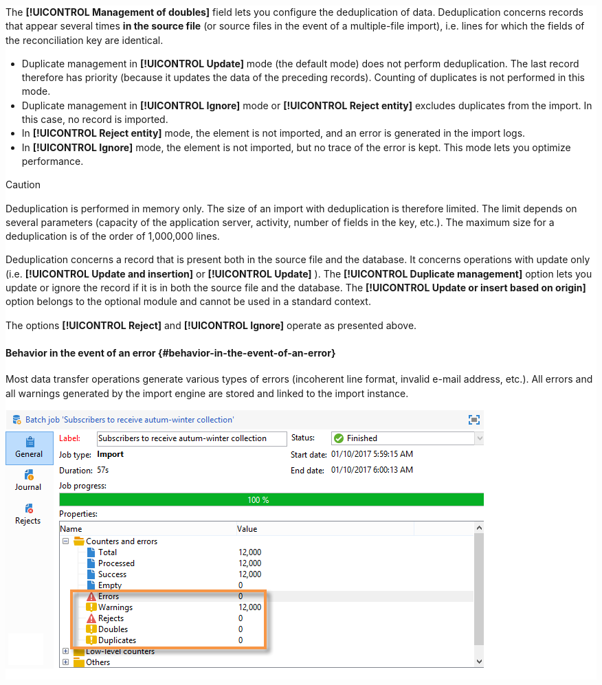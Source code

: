 The **[!UICONTROL Management of doubles]** field lets you configure the deduplication of data. Deduplication concerns records that appear several times **in the source file** (or source files in the event of a multiple-file import), i.e. lines for which the fields of the reconciliation key are identical.

* Duplicate management in **[!UICONTROL Update]** mode (the default mode) does not perform deduplication. The last record therefore has priority (because it updates the data of the preceding records). Counting of duplicates is not performed in this mode.
* Duplicate management in **[!UICONTROL Ignore]** mode or **[!UICONTROL Reject entity]** excludes duplicates from the import. In this case, no record is imported.
* In **[!UICONTROL Reject entity]** mode, the element is not imported, and an error is generated in the import logs.
* In **[!UICONTROL Ignore]** mode, the element is not imported, but no trace of the error is kept. This mode lets you optimize performance.

>[!CAUTION]
>
>Deduplication is performed in memory only. The size of an import with deduplication is therefore limited. The limit depends on several parameters (capacity of the application server, activity, number of fields in the key, etc.). The maximum size for a deduplication is of the order of 1,000,000 lines.

Deduplication concerns a record that is present both in the source file and the database. It concerns operations with update only (i.e. **[!UICONTROL Update and insertion]** or **[!UICONTROL Update]** ). The **[!UICONTROL Duplicate management]** option lets you update or ignore the record if it is in both the source file and the database. The **[!UICONTROL Update or insert based on origin]** option belongs to the optional module and cannot be used in a standard context.

The options **[!UICONTROL Reject]** and **[!UICONTROL Ignore]** operate as presented above.

#### Behavior in the event of an error {#behavior-in-the-event-of-an-error}

Most data transfer operations generate various types of errors (incoherent line format, invalid e-mail address, etc.). All errors and all warnings generated by the import engine are stored and linked to the import instance.

![](assets/s_ncs_user_import_general_tab.png)
